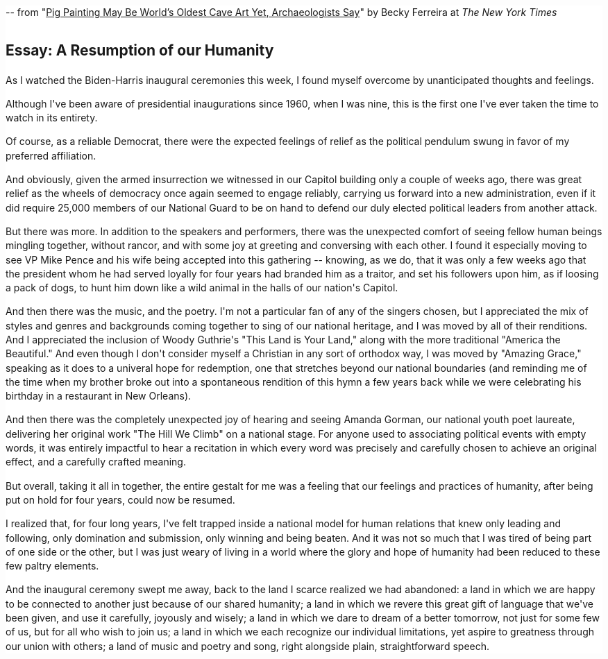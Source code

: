 -- from "[Pig Painting May Be World’s Oldest Cave Art Yet, Archaeologists Say][nsource]" by Becky Ferreira at *The New York Times*

[nsource]: https://www.nytimes.com/2021/01/13/science/cave-painting-indonesia.html


## Essay: A Resumption of our Humanity

As I watched the Biden-Harris inaugural ceremonies this week, I found myself overcome by unanticipated thoughts and feelings. 

Although I've been aware of presidential inaugurations since 1960, when I was nine, this is the first one I've ever taken the time to watch in its entirety. 

Of course, as a reliable Democrat, there were the expected feelings of relief as the political pendulum swung in favor of my preferred affiliation. 

And obviously, given the armed insurrection we witnessed in our Capitol building only a couple of weeks ago, there was great relief as the wheels of democracy once again seemed to engage reliably, carrying us forward into a new administration, even if it did require 25,000 members of our National Guard to be on hand to defend our duly elected political leaders from another attack. 

But there was more. In addition to the speakers and performers, there was the unexpected comfort of seeing fellow human beings mingling together, without rancor, and with some joy at greeting and conversing with each other. I found it especially moving to see VP Mike Pence and his wife being accepted into this gathering -- knowing, as we do, that it was only a few weeks ago that the president whom he had served loyally for four years had branded him as a traitor, and set his followers upon him, as if loosing a pack of dogs, to hunt him down like a wild animal in the halls of our nation's Capitol. 

And then there was the music, and the poetry. I'm not a particular fan of any of the singers chosen, but I appreciated the mix of styles and genres and backgrounds coming together to sing of our national heritage, and I was moved by all of their renditions. And I appreciated the inclusion of Woody Guthrie's "This Land is Your Land,"  along with the more traditional "America the Beautiful." And even though I don't consider myself a Christian in any sort of orthodox way, I was moved by "Amazing Grace," speaking as it does to a univeral hope for redemption, one that stretches beyond our national boundaries (and reminding me of the time when my brother broke out into a spontaneous rendition of this hymn a few years back while we were celebrating his birthday in a restaurant in New Orleans). 

And then there was the completely unexpected joy of hearing and seeing Amanda Gorman, our national youth poet laureate, delivering her original work "The Hill We Climb" on a national stage. For anyone used to associating political events with empty words, it was entirely impactful to hear a recitation in which every word was precisely and carefully chosen to achieve an original effect, and a carefully crafted meaning.

But overall, taking it all in together, the entire gestalt for me was a feeling that our feelings and practices of humanity, after being put on hold for four years, could now be resumed. 

I realized that, for four long years, I've felt trapped inside a national model for human relations that knew only leading and following, only domination and submission, only winning and being beaten. And it was not so much that I was tired of being part of one side or the other, but I was just weary of living in a world where the glory and hope of humanity had been reduced to these few paltry elements.  

And the inaugural ceremony swept me away, back to the land I scarce realized we had abandoned: a land in which we are happy to be connected to another just because of our shared humanity; a land in which we revere this great gift of language that we've been given, and use it carefully, joyously and wisely; a land in which we dare to dream of a better tomorrow, not just for some few of us, but for all who wish to join us; a land in which we each recognize our individual limitations, yet aspire to greatness through our union with others; a land of music and poetry and song, right alongside plain, straightforward speech. 


[web]:        https://www.practopian.org/index.html
[core]:       https://www.practopian.org/core/index.html
[mission]:    https://www.practopian.org/core/mission.html
[principles]: https://www.practopian.org/core/principles.html
[values]:     https://www.practopian.org/core/values.html
[ww]:         https://www.practopian.org/tags/written-word.html
[love]:       https://www.practopian.org/tags/love.html
[connection]: https://www.practopian.org/tags/connection.html
[wonder]:     https://www.practopian.org/tags/wonder.html
[humanist]:   https://www.practopian.org/tags/humanism.html
[science]:    https://www.practopian.org/tags/science.html
[evolution]:  https://www.practopian.org/tags/evolution.html
[education]:  https://www.practopian.org/tags/education.html
[ct]:    https://www.practopian.org/tags/critical-thinking.html
[st]:         https://www.practopian.org/tags/systemic.html
[individuals]: https://www.practopian.org/tags/individuals.html
[liberty]:    https://www.practopian.org/tags/liberty.html
[equality]:   https://www.practopian.org/tags/equality.html
[diversity]:  https://www.practopian.org/tags/diversity.html
[society]:    https://www.practopian.org/tags/society.html
[governance]: https://www.practopian.org/tags/governance.html
[democracy]:  https://www.practopian.org/tags/democracy.html
[law]:        https://www.practopian.org/tags/rule-of-law.html
[property]:   https://www.practopian.org/tags/property.html
[parenthood]: https://www.practopian.org/tags/parenthood.html
[value]:    https://www.practopian.org/tags/value-creation.html
[storytelling]: https://www.practopian.org/tags/stories.html
[culture]:    https://www.practopian.org/tags/cultural-evolution.html
[balance]:    https://www.practopian.org/tags/balance.html
[imperfections]: https://www.practopian.org/tags/imperfection.html
[integral]:   https://www.practopian.org/tags/integral.html
[prorg]:      https://www.practopian.org/index.html
[quotations]: https://www.practopian.org/quotes/index.html
[aw]: https://www.practopian.org/explore/latest-original-content.html
[contact]: https://www.practopian.org/intro/contact.html